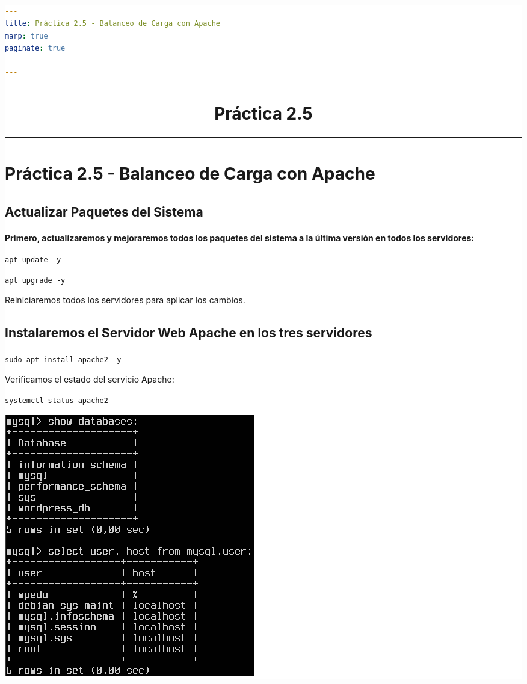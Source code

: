 ```yaml
---
title: Práctica 2.5 - Balanceo de Carga con Apache
marp: true
paginate: true

---
```


<div style="text-align: center;">
     <h1>Práctica 2.5</h1>
</div>

---

<h1>Práctica 2.5 - Balanceo de Carga con Apache</h1>

## Actualizar Paquetes del Sistema

**Primero, actualizaremos y mejoraremos todos los paquetes del sistema a la última versión en todos los servidores:**

`apt update -y`

`apt upgrade -y`

Reiniciaremos todos los servidores para aplicar los cambios.

## Instalaremos el Servidor Web Apache en los tres servidores

`sudo apt install apache2 -y`

Verificamos el estado del servicio Apache:

`systemctl status apache2`

![alt text](image.png)
